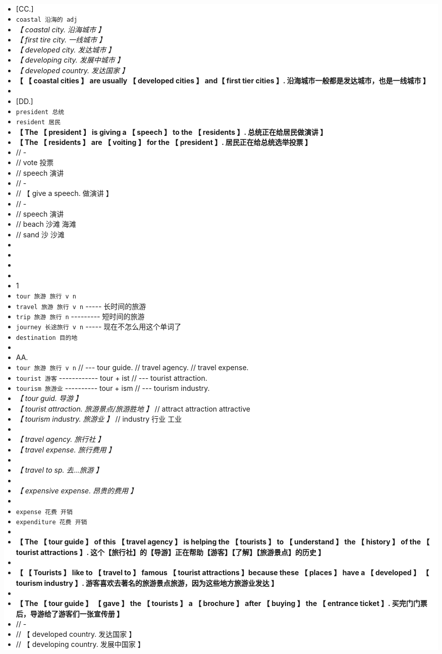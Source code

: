 - [CC.]
- `coastal 沿海的 adj`
- _【 coastal city. 沿海城市 】_
- _【 first tire city. 一线城市 】_
- _【 developed city. 发达城市 】_
- _【 developing city. 发展中城市 】_
- _【 developed country. 发达国家 】_
- **【 【 coastal cities 】 are usually 【 developed cities 】 and【 first tier cities 】. 沿海城市一般都是发达城市，也是一线城市 】**
-
- [DD.]
- `president 总统`
- `resident 居民`
- **【 The 【 president 】 is giving a 【 speech 】 to the 【 residents 】. 总统正在给居民做演讲 】**
- **【 The 【 residents 】 are 【 voiting 】 for the 【 president 】. 居民正在给总统选举投票 】**
- // -
- // vote 投票
- // speech 演讲
- // -
- // 【 give a speech. 做演讲 】
- // -
- // speech 演讲
- // beach 沙滩 海滩
- // sand 沙 沙滩
-
-
-
-
- 1
- `tour 旅游 旅行 v n`
- `travel 旅游 旅行 v n` ----- 长时间的旅游
- `trip 旅游 旅行 n` --------- 短时间的旅游
- `journey 长途旅行 v n` ----- 现在不怎么用这个单词了
- `destination 目的地`
-
- AA.
- `tour 旅游 旅行 v n` // --- tour guide. // travel agency. // travel expense.
- `tourist 游客` ------------ tour + ist // --- tourist attraction.
- `tourism 旅游业` ---------- tour + ism // --- tourism industry.
- _【 tour guid. 导游 】_
- _【 tourist attraction. 旅游景点/旅游胜地 】_ // attract attraction attractive
- _【 tourism industry. 旅游业 】_ // industry 行业 工业
-
- _【 travel agency. 旅行社 】_
- _【 travel expense. 旅行费用 】_
-
- _【 travel to sp. 去...旅游 】_
-
- _【 expensive expense. 昂贵的费用 】_
-
- `expense 花费 开销`
- `expenditure 花费 开销`
-
- **【 The 【 tour guide 】 of this 【 travel agency 】 is helping the 【 tourists 】 to 【 understand 】 the 【 history 】 of the 【 tourist attractions 】. 这个【旅行社】的【导游】正在帮助【游客】【了解】【旅游景点】的历史 】**
-
- **【 【 Tourists 】 like to 【 travel to 】 famous 【 tourist attractions 】because these 【 places 】 have a 【 developed 】 【 tourism industry 】. 游客喜欢去著名的旅游景点旅游，因为这些地方旅游业发达 】**
-
- **【 The 【 tour guide 】 【 gave 】 the 【 tourists 】 a 【 brochure 】 after 【 buying 】 the 【 entrance ticket 】. 买完门门票后，导游给了游客们一张宣传册 】**
- // -
- // 【 developed country. 发达国家 】
- // 【 developing country. 发展中国家 】